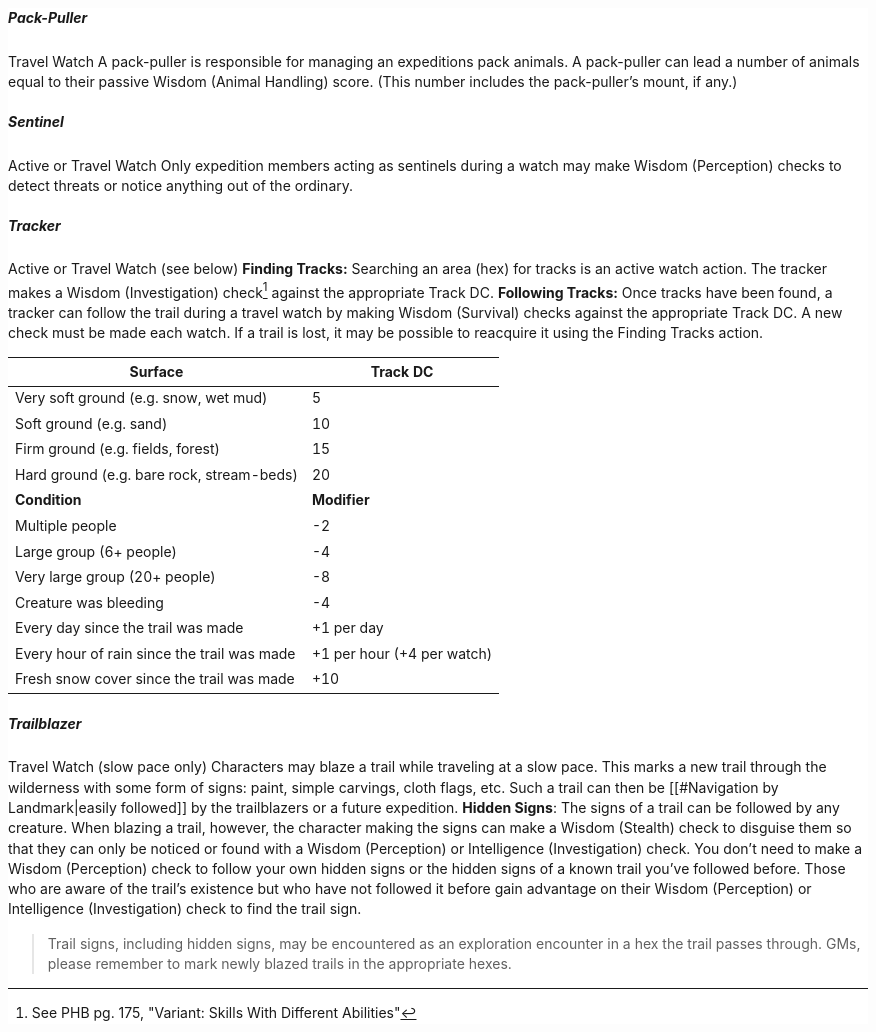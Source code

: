 ##### Pack-Puller
Travel Watch
A pack-puller is responsible for managing an expeditions pack animals. A pack-puller can lead a number of animals equal to their passive Wisdom (Animal Handling) score. (This number includes the pack-puller’s mount, if any.)

##### Sentinel
Active or Travel Watch
Only expedition members acting as sentinels during a watch may make Wisdom (Perception) checks to detect threats or notice anything out of the ordinary.

##### Tracker
Active or Travel Watch (see below)
**Finding Tracks:** Searching an area (hex) for tracks is an active watch action. The tracker makes a Wisdom (Investigation) check[^1] against the appropriate Track DC.
**Following Tracks:** Once tracks have been found, a tracker can follow the trail during a travel watch by making Wisdom (Survival) checks against the appropriate Track DC. A new check must be made each watch. If a trail is lost, it may be possible to reacquire it using the Finding Tracks action.

| Surface                                     | Track DC                   |
| ------------------------------------------- | -------------------------- |
| Very soft ground (e.g. snow, wet mud)       | 5                          |
| Soft ground (e.g. sand)                     | 10                         |
| Firm ground (e.g. fields, forest)           | 15                         |
| Hard ground (e.g. bare rock, stream-beds)   | 20                         |
| **Condition**                               | **Modifier**               |
| Multiple people                             | -2                         |
| Large group (6+ people)                     | -4                         |
| Very large group (20+ people)               | -8                         |
| Creature was bleeding                       | -4                         |
| Every day since the trail was made          | +1 per day                 |
| Every hour of rain since the trail was made | +1 per hour (+4 per watch) |
| Fresh snow cover since the trail was made   | +10                        |

##### Trailblazer
Travel Watch (slow pace only)
Characters may blaze a trail while traveling at a slow pace. This marks a new trail through the wilderness with some form of signs: paint, simple carvings, cloth flags, etc. Such a trail can then be [[#Navigation by Landmark|easily followed]] by the trailblazers or a future expedition.
**Hidden Signs**: The signs of a trail can be followed by any creature. When blazing a trail, however, the character making the signs can make a Wisdom (Stealth) check to disguise them so that they can only be noticed or found with a Wisdom (Perception) or Intelligence (Investigation) check.
You don’t need to make a Wisdom (Perception) check to follow your own hidden signs or the hidden signs of a known trail you’ve followed before. Those who are aware of the trail’s existence but who have not followed it before gain advantage on their Wisdom (Perception) or Intelligence (Investigation) check to find the trail sign.
> Trail signs, including hidden signs, may be encountered as an exploration encounter in a hex the trail passes through. GMs, please remember to mark newly blazed trails in the appropriate hexes.


[^1]: See PHB pg. 175, "Variant: Skills With Different Abilities"